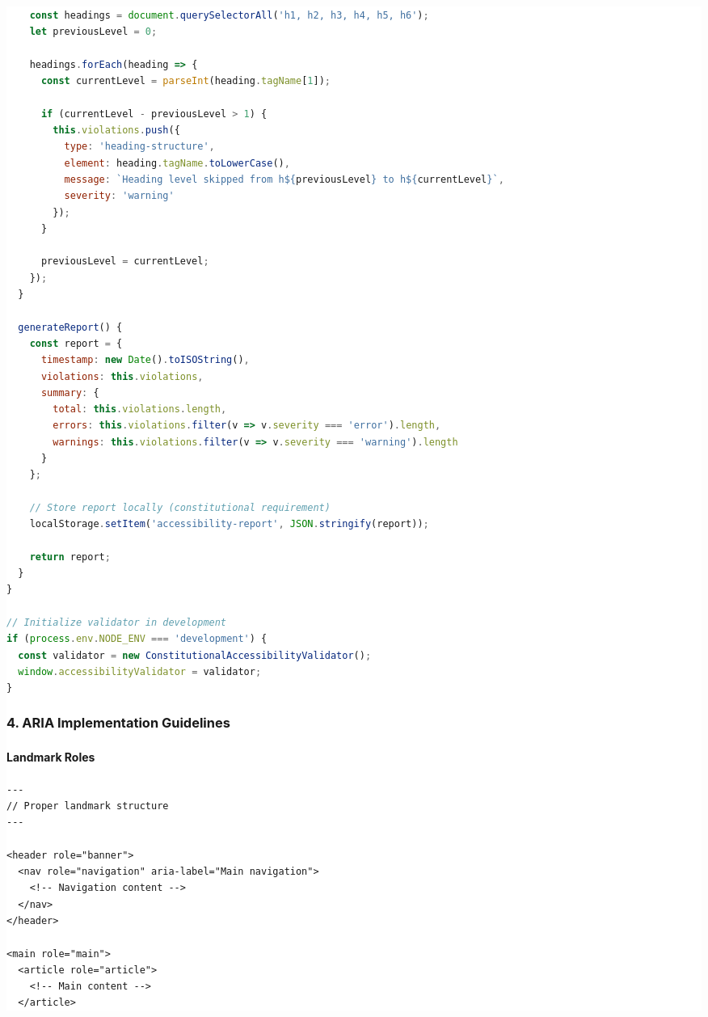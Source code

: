 ```javascript
    const headings = document.querySelectorAll('h1, h2, h3, h4, h5, h6');
    let previousLevel = 0;

    headings.forEach(heading => {
      const currentLevel = parseInt(heading.tagName[1]);

      if (currentLevel - previousLevel > 1) {
        this.violations.push({
          type: 'heading-structure',
          element: heading.tagName.toLowerCase(),
          message: `Heading level skipped from h${previousLevel} to h${currentLevel}`,
          severity: 'warning'
        });
      }

      previousLevel = currentLevel;
    });
  }

  generateReport() {
    const report = {
      timestamp: new Date().toISOString(),
      violations: this.violations,
      summary: {
        total: this.violations.length,
        errors: this.violations.filter(v => v.severity === 'error').length,
        warnings: this.violations.filter(v => v.severity === 'warning').length
      }
    };

    // Store report locally (constitutional requirement)
    localStorage.setItem('accessibility-report', JSON.stringify(report));

    return report;
  }
}

// Initialize validator in development
if (process.env.NODE_ENV === 'development') {
  const validator = new ConstitutionalAccessibilityValidator();
  window.accessibilityValidator = validator;
}
```

### 4. ARIA Implementation Guidelines

#### Landmark Roles
```astro
---
// Proper landmark structure
---

<header role="banner">
  <nav role="navigation" aria-label="Main navigation">
    <!-- Navigation content -->
  </nav>
</header>

<main role="main">
  <article role="article">
    <!-- Main content -->
  </article>

```